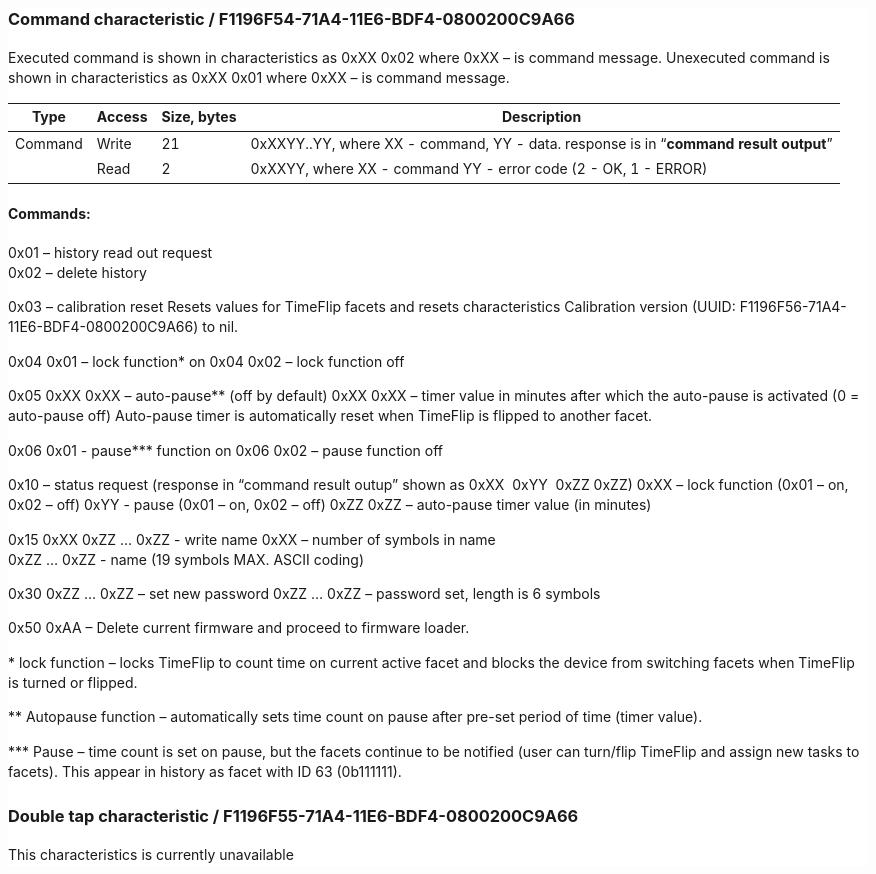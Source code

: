 ### Command characteristic / F1196F54-71A4-11E6-BDF4-0800200C9A66

Executed command is shown in characteristics as 0xXX 0x02 where 0хХХ – is command message.
Unexecuted command is shown in characteristics as 0xXX 0x01 where 0хХХ – is command message.

|Type      | Access | Size, bytes | Description |
|---------|--------|----|----------|
| Command | Write | 21 | 0xXXYY..YY, where XX - command, YY - data. response is in  “**command result output**” |
|         | Read | 2  | 0xXXYY, where XX - command YY - error code (2 - OK, 1 - ERROR)|

#### Commands: 

0x01 – history read out request  
0x02 – delete history

0x03 – calibration reset 
Resets values for TimeFlip  facets and resets characteristics Calibration version (UUID: F1196F56-71A4-11E6-BDF4-0800200C9A66) to nil.

0x04 0x01 – lock function* on
0x04 0x02 – lock function off

0x05 0xXX 0xXX – auto-pause** (off by default)
0xXX 0xXX – timer value in minutes after which the auto-pause is activated (0 = auto-pause off)
Auto-pause timer is automatically reset when TimeFlip is flipped to another facet.

0x06 0x01 - pause*** function on
0x06 0x02 – pause function off

0x10 – status request (response in  “command result outup” shown as 0xXX  0xYY  0xZZ 0xZZ)
0xXX – lock function (0x01 – on, 0x02 – off)
0xYY - pause (0x01 – on, 0x02 – off)
0xZZ 0xZZ – auto-pause timer value (in minutes)

0x15 0xXX 0xZZ … 0xZZ - write name
0xXX – number of symbols in name	
0xZZ … 0xZZ - name (19 symbols MAX. ASCII coding) 

0х30 0xZZ … 0xZZ – set new password 
0xZZ … 0xZZ – password set, length is 6 symbols

0x50 0xAA – Delete current firmware and proceed to firmware loader.

\* lock function  – locks TimeFlip to count time on current active facet and blocks the device from switching facets when TimeFlip is turned or flipped. 

\*\* Autopause function – automatically sets time count on pause after pre-set period of time (timer value).

\*\*\* Pause – time count is set on pause, but the facets continue to be notified (user can turn/flip TimeFlip and assign new tasks to facets). This appear in history as facet with ID 63 (0b111111).

### Double tap characteristic / F1196F55-71A4-11E6-BDF4-0800200C9A66
This characteristics is currently unavailable
